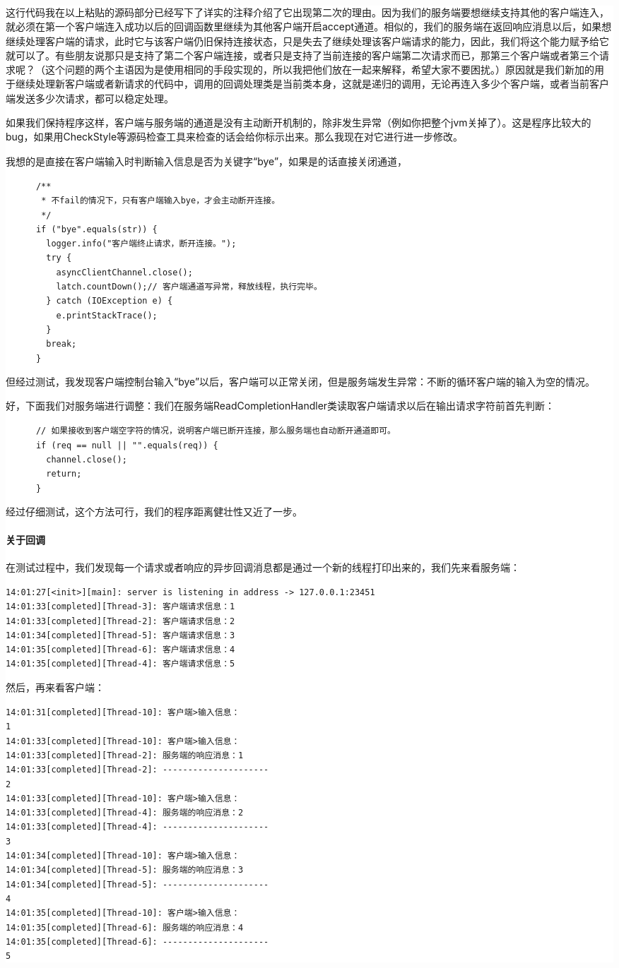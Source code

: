 这行代码我在以上粘贴的源码部分已经写下了详实的注释介绍了它出现第二次的理由。因为我们的服务端要想继续支持其他的客户端连入，就必须在第一个客户端连入成功以后的回调函数里继续为其他客户端开启accept通道。相似的，我们的服务端在返回响应消息以后，如果想继续处理客户端的请求，此时它与该客户端仍旧保持连接状态，只是失去了继续处理该客户端请求的能力，因此，我们将这个能力赋予给它就可以了。有些朋友说那只是支持了第二个客户端连接，或者只是支持了当前连接的客户端第二次请求而已，那第三个客户端或者第三个请求呢？（这个问题的两个主语因为是使用相同的手段实现的，所以我把他们放在一起来解释，希望大家不要困扰。）原因就是我们新加的用于继续处理新客户端或者新请求的代码中，调用的回调处理类是当前类本身，这就是递归的调用，无论再连入多少个客户端，或者当前客户端发送多少次请求，都可以稳定处理。

如果我们保持程序这样，客户端与服务端的通道是没有主动断开机制的，除非发生异常（例如你把整个jvm关掉了）。这是程序比较大的bug，如果用CheckStyle等源码检查工具来检查的话会给你标示出来。那么我现在对它进行进一步修改。

我想的是直接在客户端输入时判断输入信息是否为关键字“bye”，如果是的话直接关闭通道，

```
      /**
       * 不fail的情况下，只有客户端输入bye，才会主动断开连接。
       */
      if ("bye".equals(str)) {
        logger.info("客户端终止请求，断开连接。");
        try {
          asyncClientChannel.close();
          latch.countDown();// 客户端通道写异常，释放线程，执行完毕。
        } catch (IOException e) {
          e.printStackTrace();
        }
        break;
      }
```
但经过测试，我发现客户端控制台输入“bye”以后，客户端可以正常关闭，但是服务端发生异常：不断的循环客户端的输入为空的情况。

好，下面我们对服务端进行调整：我们在服务端ReadCompletionHandler类读取客户端请求以后在输出请求字符前首先判断：

```
      // 如果接收到客户端空字符的情况，说明客户端已断开连接，那么服务端也自动断开通道即可。
      if (req == null || "".equals(req)) {
        channel.close();
        return;
      } 
```
经过仔细测试，这个方法可行，我们的程序距离健壮性又近了一步。

#### 关于回调
在测试过程中，我们发现每一个请求或者响应的异步回调消息都是通过一个新的线程打印出来的，我们先来看服务端：

    14:01:27[<init>][main]: server is listening in address -> 127.0.0.1:23451
    14:01:33[completed][Thread-3]: 客户端请求信息：1
    14:01:33[completed][Thread-2]: 客户端请求信息：2
    14:01:34[completed][Thread-5]: 客户端请求信息：3
    14:01:35[completed][Thread-6]: 客户端请求信息：4
    14:01:35[completed][Thread-4]: 客户端请求信息：5

然后，再来看客户端：

    14:01:31[completed][Thread-10]: 客户端>输入信息：
    1
    14:01:33[completed][Thread-10]: 客户端>输入信息：
    14:01:33[completed][Thread-2]: 服务端的响应消息：1
    14:01:33[completed][Thread-2]: ---------------------
    2
    14:01:33[completed][Thread-10]: 客户端>输入信息：
    14:01:33[completed][Thread-4]: 服务端的响应消息：2
    14:01:33[completed][Thread-4]: ---------------------
    3
    14:01:34[completed][Thread-10]: 客户端>输入信息：
    14:01:34[completed][Thread-5]: 服务端的响应消息：3
    14:01:34[completed][Thread-5]: ---------------------
    4
    14:01:35[completed][Thread-10]: 客户端>输入信息：
    14:01:35[completed][Thread-6]: 服务端的响应消息：4
    14:01:35[completed][Thread-6]: ---------------------
    5